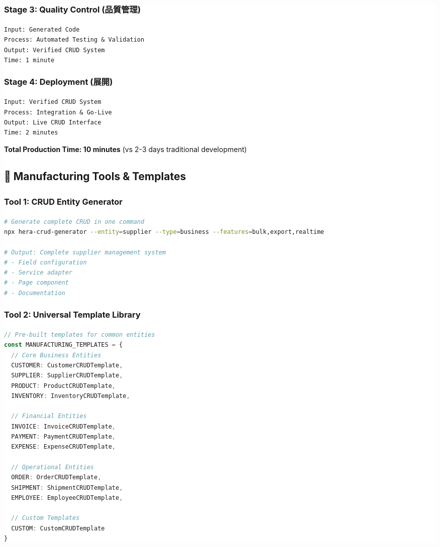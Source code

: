 ### **Stage 3: Quality Control (品質管理)**
```
Input: Generated Code
Process: Automated Testing & Validation
Output: Verified CRUD System
Time: 1 minute
```

### **Stage 4: Deployment (展開)**
```
Input: Verified CRUD System
Process: Integration & Go-Live
Output: Live CRUD Interface
Time: 2 minutes
```

**Total Production Time: 10 minutes** (vs 2-3 days traditional development)

## 🔧 **Manufacturing Tools & Templates**

### **Tool 1: CRUD Entity Generator**
```bash
# Generate complete CRUD in one command
npx hera-crud-generator --entity=supplier --type=business --features=bulk,export,realtime

# Output: Complete supplier management system
# - Field configuration
# - Service adapter
# - Page component
# - Documentation
```

### **Tool 2: Universal Template Library**
```typescript
// Pre-built templates for common entities
const MANUFACTURING_TEMPLATES = {
  // Core Business Entities
  CUSTOMER: CustomerCRUDTemplate,
  SUPPLIER: SupplierCRUDTemplate,
  PRODUCT: ProductCRUDTemplate,
  INVENTORY: InventoryCRUDTemplate,
  
  // Financial Entities
  INVOICE: InvoiceCRUDTemplate,
  PAYMENT: PaymentCRUDTemplate,
  EXPENSE: ExpenseCRUDTemplate,
  
  // Operational Entities
  ORDER: OrderCRUDTemplate,
  SHIPMENT: ShipmentCRUDTemplate,
  EMPLOYEE: EmployeeCRUDTemplate,
  
  // Custom Templates
  CUSTOM: CustomCRUDTemplate
}
```
